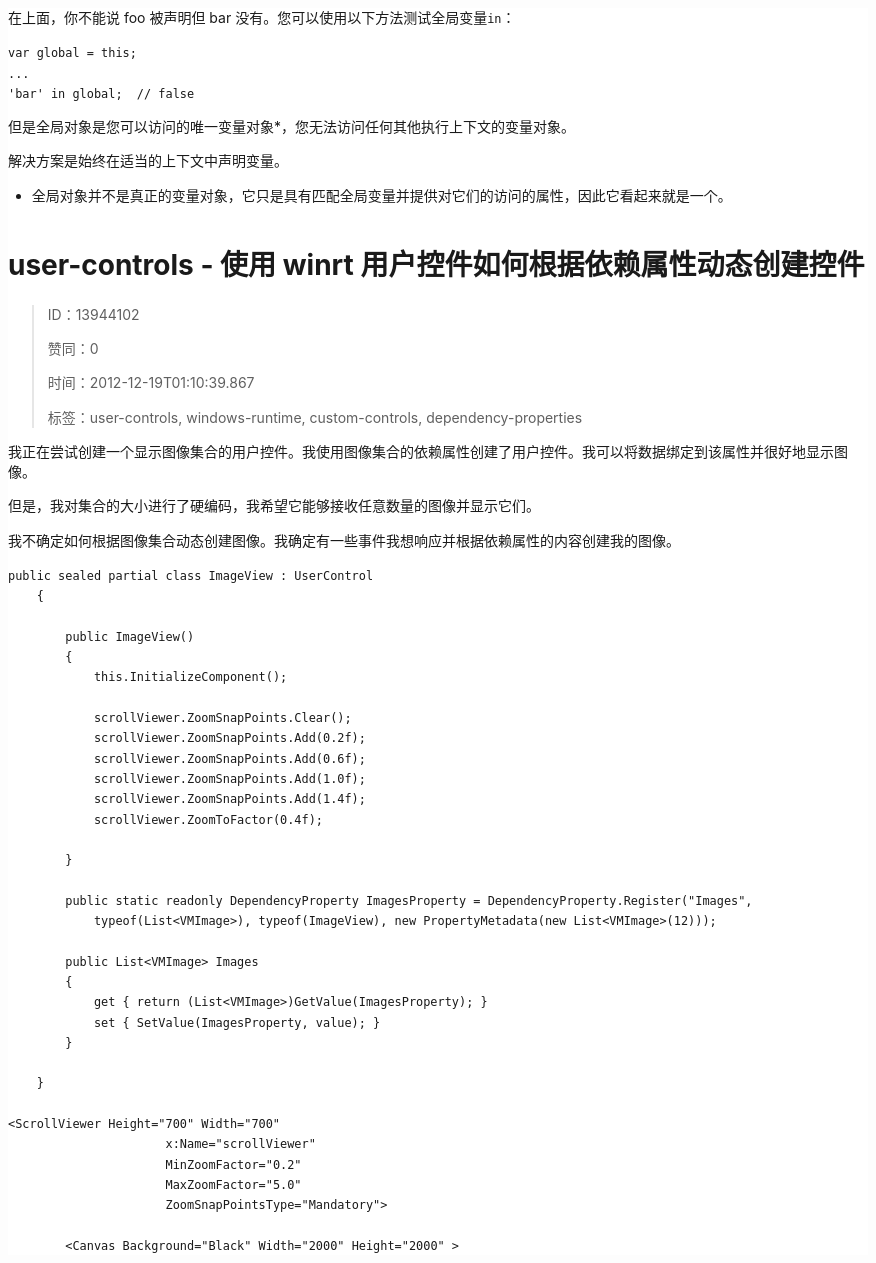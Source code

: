 在上面，你不能说 foo 被声明但 bar 没有。您可以使用以下方法测试全局变量`in`：

```
var global = this;
...
'bar' in global;  // false 
```

但是全局对象是您可以访问的唯一变量对象*，您无法访问任何其他执行上下文的变量对象。

解决方案是始终在适当的上下文中声明变量。

*   全局对象并不是真正的变量对象，它只是具有匹配全局变量并提供对它们的访问的属性，因此它看起来就是一个。

# user-controls - 使用 winrt 用户控件如何根据依赖属性动态创建控件

> ID：13944102
> 
> 赞同：0
> 
> 时间：2012-12-19T01:10:39.867
> 
> 标签：user-controls, windows-runtime, custom-controls, dependency-properties

我正在尝试创建一个显示图像集合的用户控件。我使用图像集合的依赖属性创建了用户控件。我可以将数据绑定到该属性并很好地显示图像。

但是，我对集合的大小进行了硬编码，我希望它能够接收任意数量的图像并显示它们。

我不确定如何根据图像集合动态创建图像。我确定有一些事件我想响应并根据依赖属性的内容创建我的图像。

```
public sealed partial class ImageView : UserControl
    {

        public ImageView()
        {
            this.InitializeComponent();

            scrollViewer.ZoomSnapPoints.Clear();
            scrollViewer.ZoomSnapPoints.Add(0.2f);
            scrollViewer.ZoomSnapPoints.Add(0.6f);
            scrollViewer.ZoomSnapPoints.Add(1.0f);
            scrollViewer.ZoomSnapPoints.Add(1.4f);
            scrollViewer.ZoomToFactor(0.4f);

        }

        public static readonly DependencyProperty ImagesProperty = DependencyProperty.Register("Images",
            typeof(List<VMImage>), typeof(ImageView), new PropertyMetadata(new List<VMImage>(12)));

        public List<VMImage> Images
        {
            get { return (List<VMImage>)GetValue(ImagesProperty); }
            set { SetValue(ImagesProperty, value); }
        }

    }

<ScrollViewer Height="700" Width="700"
                      x:Name="scrollViewer"
                      MinZoomFactor="0.2"
                      MaxZoomFactor="5.0"
                      ZoomSnapPointsType="Mandatory">

        <Canvas Background="Black" Width="2000" Height="2000" >

```